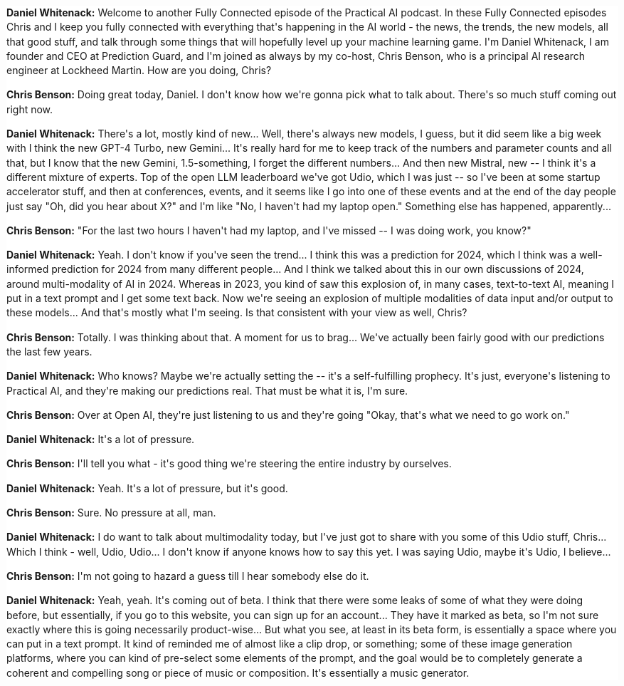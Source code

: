 **Daniel Whitenack:** Welcome to another Fully Connected episode of the Practical AI podcast. In these Fully Connected episodes Chris and I keep you fully connected with everything that's happening in the AI world - the news, the trends, the new models, all that good stuff, and talk through some things that will hopefully level up your machine learning game. I'm Daniel Whitenack, I am founder and CEO at Prediction Guard, and I'm joined as always by my co-host, Chris Benson, who is a principal AI research engineer at Lockheed Martin. How are you doing, Chris?

**Chris Benson:** Doing great today, Daniel. I don't know how we're gonna pick what to talk about. There's so much stuff coming out right now.

**Daniel Whitenack:** There's a lot, mostly kind of new... Well, there's always new models, I guess, but it did seem like a big week with I think the new GPT-4 Turbo, new Gemini... It's really hard for me to keep track of the numbers and parameter counts and all that, but I know that the new Gemini, 1.5-something, I forget the different numbers... And then new Mistral, new -- I think it's a different mixture of experts. Top of the open LLM leaderboard we've got Udio, which I was just -- so I've been at some startup accelerator stuff, and then at conferences, events, and it seems like I go into one of these events and at the end of the day people just say "Oh, did you hear about X?" and I'm like "No, I haven't had my laptop open." Something else has happened, apparently...

**Chris Benson:** "For the last two hours I haven't had my laptop, and I've missed -- I was doing work, you know?"

**Daniel Whitenack:** Yeah. I don't know if you've seen the trend... I think this was a prediction for 2024, which I think was a well-informed prediction for 2024 from many different people... And I think we talked about this in our own discussions of 2024, around multi-modality of AI in 2024. Whereas in 2023, you kind of saw this explosion of, in many cases, text-to-text AI, meaning I put in a text prompt and I get some text back. Now we're seeing an explosion of multiple modalities of data input and/or output to these models... And that's mostly what I'm seeing. Is that consistent with your view as well, Chris?

**Chris Benson:** Totally. I was thinking about that. A moment for us to brag... We've actually been fairly good with our predictions the last few years.

**Daniel Whitenack:** Who knows? Maybe we're actually setting the -- it's a self-fulfilling prophecy. It's just, everyone's listening to Practical AI, and they're making our predictions real. That must be what it is, I'm sure.

**Chris Benson:** Over at Open AI, they're just listening to us and they're going "Okay, that's what we need to go work on."

**Daniel Whitenack:** It's a lot of pressure.

**Chris Benson:** I'll tell you what - it's good thing we're steering the entire industry by ourselves.

**Daniel Whitenack:** Yeah. It's a lot of pressure, but it's good.

**Chris Benson:** Sure. No pressure at all, man.

**Daniel Whitenack:** I do want to talk about multimodality today, but I've just got to share with you some of this Udio stuff, Chris... Which I think - well, Udio, Udio... I don't know if anyone knows how to say this yet. I was saying Udio, maybe it's Udio, I believe...

**Chris Benson:** I'm not going to hazard a guess till I hear somebody else do it.

**Daniel Whitenack:** Yeah, yeah. It's coming out of beta. I think that there were some leaks of some of what they were doing before, but essentially, if you go to this website, you can sign up for an account... They have it marked as beta, so I'm not sure exactly where this is going necessarily product-wise... But what you see, at least in its beta form, is essentially a space where you can put in a text prompt. It kind of reminded me of almost like a clip drop, or something; some of these image generation platforms, where you can kind of pre-select some elements of the prompt, and the goal would be to completely generate a coherent and compelling song or piece of music or composition. It's essentially a music generator.
